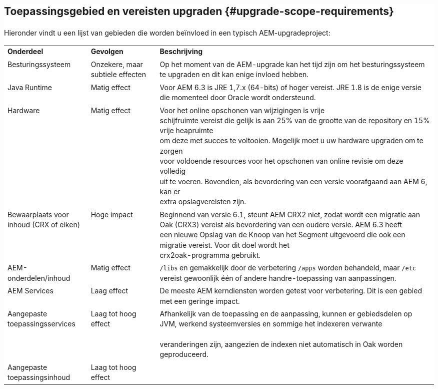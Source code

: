 ## Toepassingsgebied en vereisten upgraden {#upgrade-scope-requirements}

Hieronder vindt u een lijst van gebieden die worden beïnvloed in een typisch AEM-upgradeproject:

<table>
 <tbody>
  <tr>
   <td><strong>Onderdeel</strong></td>
   <td><strong>Gevolgen</strong></td>
   <td><strong>Beschrijving</strong></td>
  </tr>
  <tr>
   <td>Besturingssysteem</td>
   <td>Onzekere, maar subtiele effecten</td>
   <td>Op het moment van de AEM-upgrade kan het tijd zijn om het besturingssysteem te upgraden en dit kan enige invloed hebben.</td>
  </tr>
  <tr>
   <td>Java Runtime</td>
   <td>Matig effect</td>
   <td>Voor AEM 6.3 is JRE 1,7.x (64-bits) of hoger vereist. JRE 1.8 is de enige versie die momenteel door Oracle wordt ondersteund.</td>
  </tr>
  <tr>
   <td>Hardware</td>
   <td>Matig effect</td>
   <td>Voor het online opschonen van wijzigingen is vrije<br /> schijfruimte vereist die gelijk is aan 25% van de grootte van de repository en 15% vrije heapruimte<br /> om deze met succes te voltooien. Mogelijk moet u uw hardware upgraden om te zorgen<br /> voor voldoende resources voor het opschonen van online revisie om deze volledig<br /> uit te voeren. Bovendien, als bevordering van een versie voorafgaand aan AEM 6, kan er<br /> extra opslagvereisten zijn.</td>
  </tr>
  <tr>
   <td>Bewaarplaats voor inhoud (CRX of eiken)</td>
   <td>Hoge impact</td>
   <td>Beginnend van versie 6.1, steunt AEM CRX2 niet, zodat wordt een migratie aan<br /> Oak (CRX3) vereist als bevordering van een oudere versie. AEM 6.3 heeft<br /> een nieuwe Opslag van de Knoop van het Segment uitgevoerd die ook een migratie vereist. Voor dit doel wordt het<br /> crx2oak-programma gebruikt.</td>
  </tr>
  <tr>
   <td>AEM-onderdelen/inhoud</td>
   <td>Matig effect</td>
   <td><code>/libs</code> en gemakkelijk door de verbetering <code>/apps</code> worden behandeld, maar <code>/etc</code> vereist gewoonlijk één of andere handre-toepassing van aanpassingen.</td>
  </tr>
  <tr>
   <td>AEM Services</td>
   <td>Laag effect</td>
   <td>De meeste AEM kerndiensten worden getest voor verbetering. Dit is een gebied met een geringe impact.</td>
  </tr>
  <tr>
   <td>Aangepaste toepassingsservices</td>
   <td>Laag tot hoog effect</td>
   <td>Afhankelijk van de toepassing en de aanpassing, kunnen er gebiedsdelen op JVM, werkend systeemversies en sommige het indexeren verwante<br /><br /> veranderingen zijn, aangezien de indexen niet automatisch in Oak worden geproduceerd.</td>
  </tr>
  <tr>
   <td>Aangepaste toepassingsinhoud</td>
   <td>Laag tot hoog effect</td>
